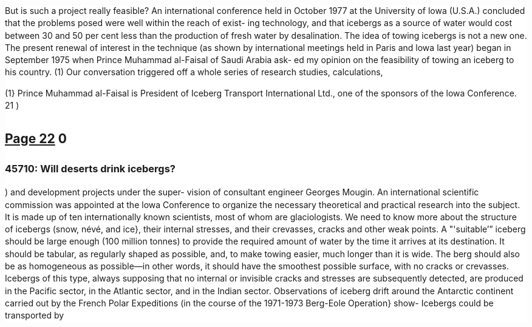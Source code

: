 But is such a project really feasible? 
An international conference held in 
October 1977 at the University of lowa 
(U.S.A.) concluded that the problems 
posed were well within the reach of exist- 
ing technology, and that icebergs as a 
source of water would cost between 30 
and 50 per cent less than the production 
of fresh water by desalination. 
The idea of towing icebergs is not a 
new one. The present renewal of interest 
in the technique (as shown by international 
meetings held in Paris and lowa last year) 
began in September 1975 when Prince 
Muhammad al-Faisal of Saudi Arabia ask- 
ed my opinion on the feasibility of towing 
an iceberg to his country. (1) 
Our conversation triggered off a whole 
series of research studies, calculations, 
  
(1} Prince Muhammad al-Faisal is President of Iceberg 
Transport International Ltd., one of the sponsors of the 
lowa Conference. 
21 
)

## [Page 22](074785engo.pdf#page=22) 0

### 45710: Will deserts drink icebergs?

) and development projects under the super- 
vision of consultant engineer Georges 
Mougin. 
An international scientific commission 
was appointed at the lowa Conference to 
organize the necessary theoretical and 
practical research into the subject. It is 
made up of ten internationally known 
scientists, most of whom are glaciologists. 
We need to know more about the 
structure of icebergs (snow, névé, and 
ice}, their internal stresses, and their 
crevasses, cracks and other weak points. 
A "'suitable’” iceberg should be large 
enough (100 million tonnes) to provide the 
required amount of water by the time it 
arrives at its destination. It should be 
tabular, as regularly shaped as possible, 
and, to make towing easier, much longer 
than it is wide. The berg should also be 
as homogeneous as possible—in other 
words, it should have the smoothest 
possible surface, with no cracks or 
crevasses. 
Icebergs of this type, always supposing 
that no internal or invisible cracks and 
stresses are subsequently detected, are 
produced in the Pacific sector, in the 
Atlantic sector, and in the Indian sector. 
Observations of iceberg drift around the 
Antarctic continent carried out by the 
French Polar Expeditions (in the course of 
the 1971-1973 Berg-Eole Operation} show- 
Icebergs could be transported by 
